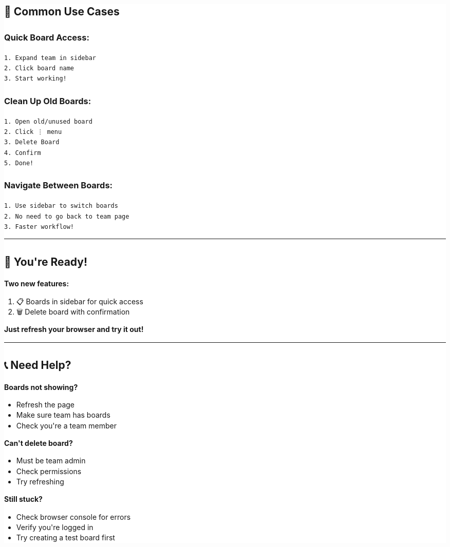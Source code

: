 
## 🎯 Common Use Cases

### **Quick Board Access:**
```
1. Expand team in sidebar
2. Click board name
3. Start working!
```

### **Clean Up Old Boards:**
```
1. Open old/unused board
2. Click ⋮ menu
3. Delete Board
4. Confirm
5. Done!
```

### **Navigate Between Boards:**
```
1. Use sidebar to switch boards
2. No need to go back to team page
3. Faster workflow!
```

---

## 🚀 You're Ready!

**Two new features:**
1. 📋 Boards in sidebar for quick access
2. 🗑️ Delete board with confirmation

**Just refresh your browser and try it out!**

---

## 📞 Need Help?

**Boards not showing?**
- Refresh the page
- Make sure team has boards
- Check you're a team member

**Can't delete board?**
- Must be team admin
- Check permissions
- Try refreshing

**Still stuck?**
- Check browser console for errors
- Verify you're logged in
- Try creating a test board first
